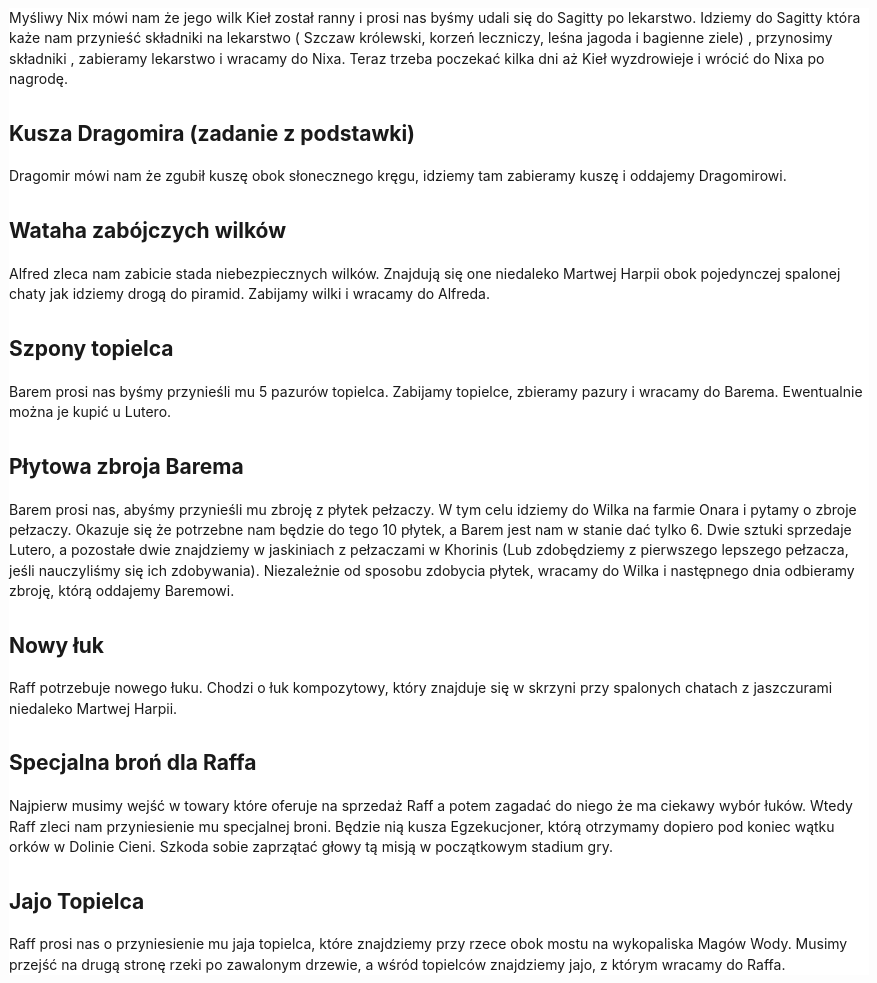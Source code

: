   
Myśliwy Nix mówi nam że jego wilk Kieł został ranny i prosi nas byśmy udali się do Sagitty po lekarstwo. Idziemy do Sagitty która każe nam przynieść składniki na lekarstwo ( Szczaw królewski, korzeń leczniczy, leśna jagoda i bagienne ziele) , przynosimy składniki , zabieramy lekarstwo i wracamy do Nixa. Teraz trzeba poczekać kilka dni aż Kieł wyzdrowieje i wrócić do Nixa po nagrodę.  
  
## Kusza Dragomira (zadanie z podstawki)

  
Dragomir mówi nam że zgubił kuszę obok słonecznego kręgu, idziemy tam zabieramy kuszę i oddajemy Dragomirowi.  
  
## Wataha zabójczych wilków

  
Alfred zleca nam zabicie stada niebezpiecznych wilków. Znajdują się one niedaleko Martwej Harpii obok pojedynczej spalonej chaty jak idziemy drogą do piramid. Zabijamy wilki i wracamy do Alfreda.  
  
## Szpony topielca

  
Barem prosi nas byśmy przynieśli mu 5 pazurów topielca. Zabijamy topielce, zbieramy pazury i wracamy do Barema. Ewentualnie można je kupić u Lutero.  
  
## Płytowa zbroja Barema

  
Barem prosi nas, abyśmy przynieśli mu zbroję z płytek pełzaczy. W tym celu idziemy do Wilka na farmie Onara i pytamy o zbroje pełzaczy. Okazuje się że potrzebne nam będzie do tego 10 płytek, a Barem jest nam w stanie dać tylko 6. Dwie sztuki sprzedaje Lutero, a pozostałe dwie znajdziemy w jaskiniach z pełzaczami w Khorinis (Lub zdobędziemy z pierwszego lepszego pełzacza, jeśli nauczyliśmy się ich zdobywania). Niezależnie od sposobu zdobycia płytek, wracamy do Wilka i następnego dnia odbieramy zbroję, którą oddajemy Baremowi.  
  
## Nowy łuk

  
Raff potrzebuje nowego łuku. Chodzi o łuk kompozytowy, który znajduje się w skrzyni przy spalonych chatach z jaszczurami niedaleko Martwej Harpii.  
  
## Specjalna broń dla Raffa

  
Najpierw musimy wejść w towary które oferuje na sprzedaż Raff a potem zagadać do niego że ma ciekawy wybór łuków. Wtedy Raff zleci nam przyniesienie mu specjalnej broni. Będzie nią kusza Egzekucjoner, którą otrzymamy dopiero pod koniec wątku orków w Dolinie Cieni. Szkoda sobie zaprzątać głowy tą misją w początkowym stadium gry.  
  
## Jajo Topielca

  
Raff prosi nas o przyniesienie mu jaja topielca, które znajdziemy przy rzece obok mostu na wykopaliska Magów Wody. Musimy przejść na drugą stronę rzeki po zawalonym drzewie, a wśród topielców znajdziemy jajo, z którym wracamy do Raffa.  
  